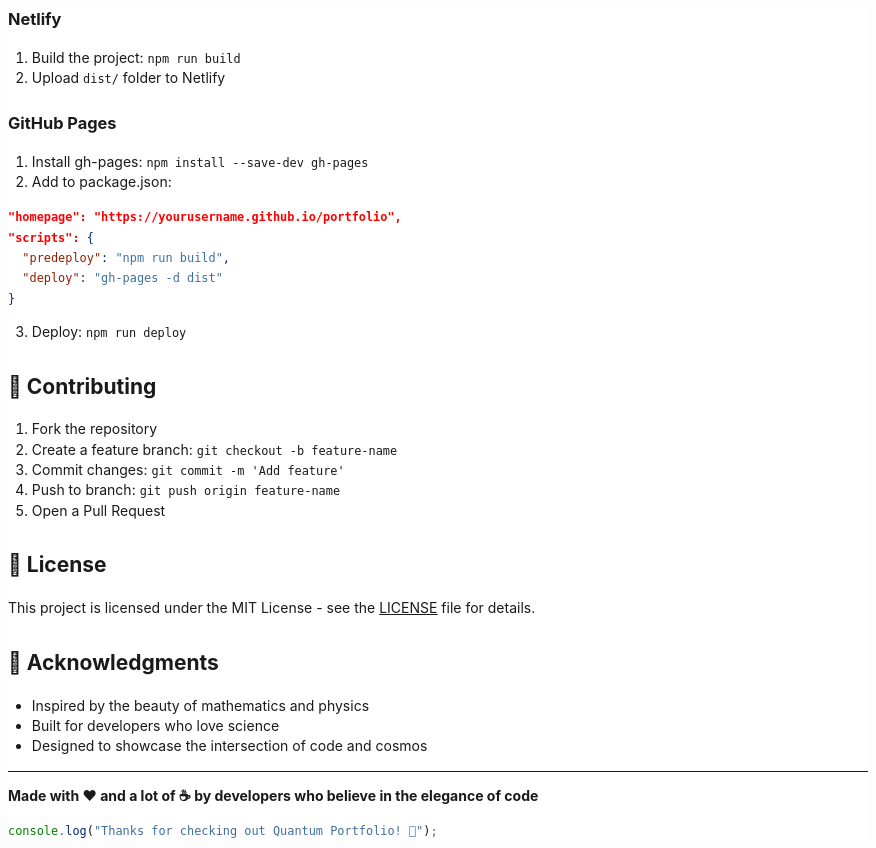 ### Netlify
1. Build the project: `npm run build`
2. Upload `dist/` folder to Netlify

### GitHub Pages
1. Install gh-pages: `npm install --save-dev gh-pages`
2. Add to package.json:
```json
"homepage": "https://yourusername.github.io/portfolio",
"scripts": {
  "predeploy": "npm run build",
  "deploy": "gh-pages -d dist"
}
```
3. Deploy: `npm run deploy`

## 🤝 Contributing

1. Fork the repository
2. Create a feature branch: `git checkout -b feature-name`
3. Commit changes: `git commit -m 'Add feature'`
4. Push to branch: `git push origin feature-name`
5. Open a Pull Request

## 📄 License

This project is licensed under the MIT License - see the [LICENSE](LICENSE) file for details.

## 🙏 Acknowledgments

- Inspired by the beauty of mathematics and physics
- Built for developers who love science
- Designed to showcase the intersection of code and cosmos

---

**Made with ❤️ and a lot of ☕ by developers who believe in the elegance of code**

```javascript
console.log("Thanks for checking out Quantum Portfolio! 🚀");
```